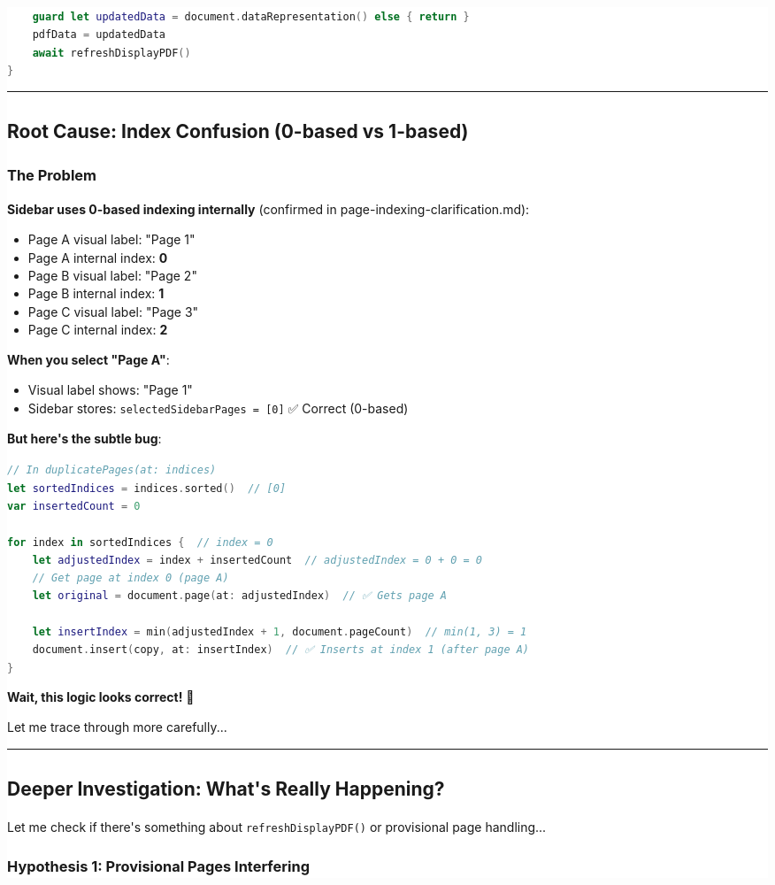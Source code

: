 ```swift
    guard let updatedData = document.dataRepresentation() else { return }
    pdfData = updatedData
    await refreshDisplayPDF()
}
```

---

## Root Cause: Index Confusion (0-based vs 1-based)

### The Problem

**Sidebar uses 0-based indexing internally** (confirmed in page-indexing-clarification.md):
- Page A visual label: "Page 1"
- Page A internal index: **0**
- Page B visual label: "Page 2"
- Page B internal index: **1**
- Page C visual label: "Page 3"
- Page C internal index: **2**

**When you select "Page A"**:
- Visual label shows: "Page 1"
- Sidebar stores: `selectedSidebarPages = [0]` ✅ Correct (0-based)

**But here's the subtle bug**:

```swift
// In duplicatePages(at: indices)
let sortedIndices = indices.sorted()  // [0]
var insertedCount = 0

for index in sortedIndices {  // index = 0
    let adjustedIndex = index + insertedCount  // adjustedIndex = 0 + 0 = 0
    // Get page at index 0 (page A)
    let original = document.page(at: adjustedIndex)  // ✅ Gets page A

    let insertIndex = min(adjustedIndex + 1, document.pageCount)  // min(1, 3) = 1
    document.insert(copy, at: insertIndex)  // ✅ Inserts at index 1 (after page A)
}
```

**Wait, this logic looks correct!** 🤔

Let me trace through more carefully...

---

## Deeper Investigation: What's Really Happening?

Let me check if there's something about `refreshDisplayPDF()` or provisional page handling...

### Hypothesis 1: Provisional Pages Interfering
